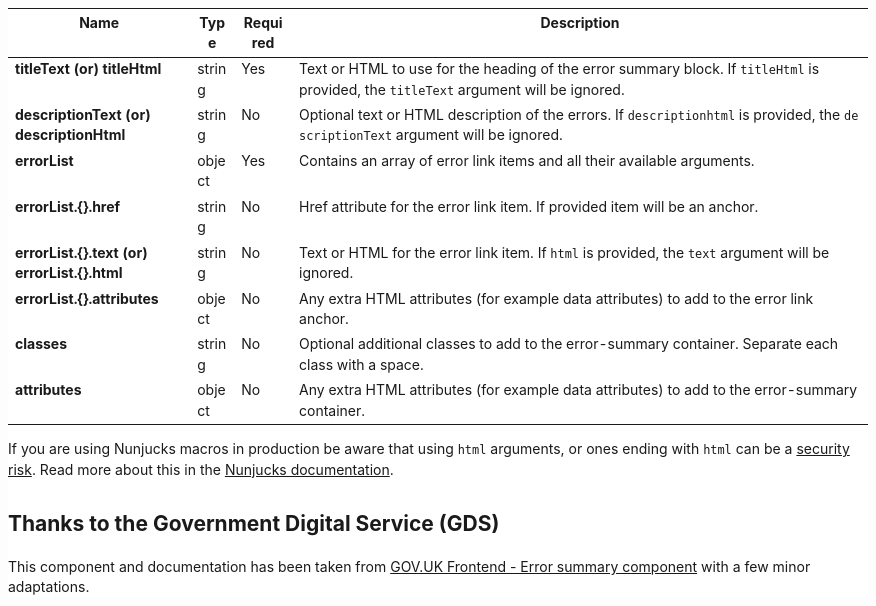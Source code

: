 | Name                                         | Type   | Required | Description                                                                                                                           |
| -------------------------------------------- | ------ | -------- | ------------------------------------------------------------------------------------------------------------------------------------- |
| **titleText (or) titleHtml**                 | string | Yes      | Text or HTML to use for the heading of the error summary block. If `titleHtml` is provided, the `titleText` argument will be ignored. |
| **descriptionText (or) descriptionHtml**     | string | No       | Optional text or HTML description of the errors. If `descriptionhtml` is provided, the `descriptionText` argument will be ignored.    |
| **errorList**                                | object | Yes      | Contains an array of error link items and all their available arguments.                                                              |
| **errorList.{}.href**                        | string | No       | Href attribute for the error link item. If provided item will be an anchor.                                                           |
| **errorList.{}.text (or) errorList.{}.html** | string | No       | Text or HTML for the error link item. If `html` is provided, the `text` argument will be ignored.                                     |
| **errorList.{}.attributes**                  | object | No       | Any extra HTML attributes (for example data attributes) to add to the error link anchor.                                              |
| **classes**                                  | string | No       | Optional additional classes to add to the error-summary container. Separate each class with a space.                                  |
| **attributes**                               | object | No       | Any extra HTML attributes (for example data attributes) to add to the error-summary container.                                        |

If you are using Nunjucks macros in production be aware that using `html` arguments, or ones ending with `html` can be a [security risk](https://developer.mozilla.org/en-US/docs/Glossary/Cross-site_scripting). Read more about this in the [Nunjucks documentation](https://mozilla.github.io/nunjucks/api.html#user-defined-templates-warning).

## Thanks to the Government Digital Service (GDS)

This component and documentation has been taken from [GOV.UK Frontend - Error summary component](https://github.com/alphagov/govuk-frontend/tree/master/package/components/error-summary) with a few minor adaptations.
